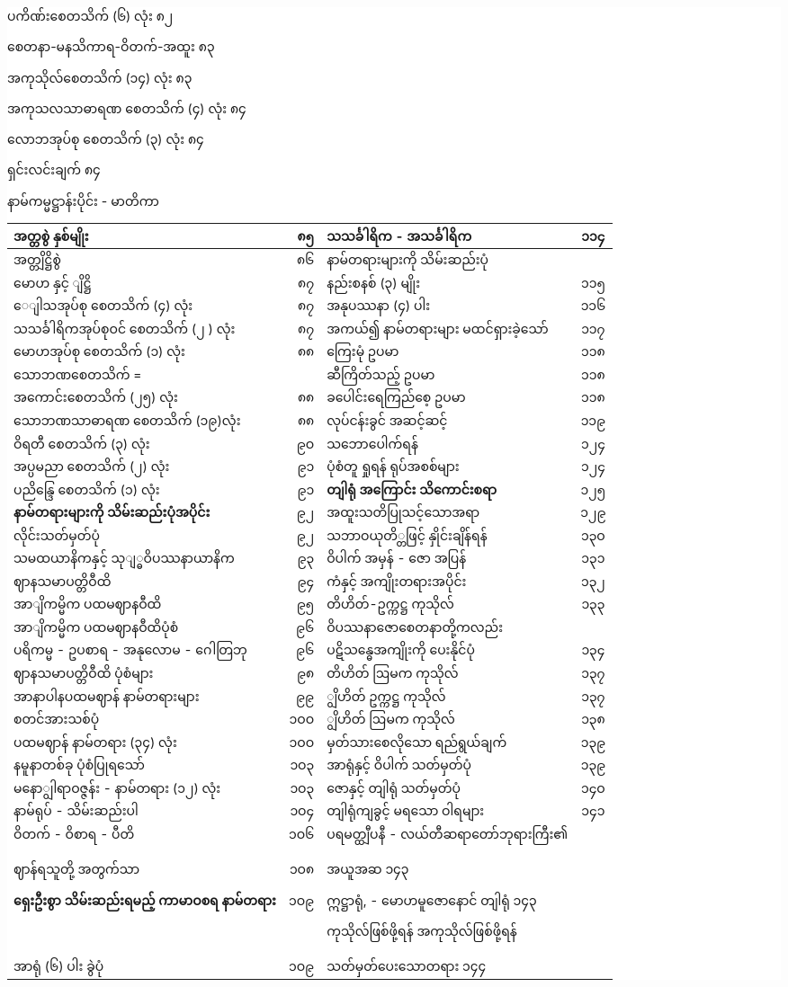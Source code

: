ပကိဏ်းစေတသိက် (၆) လုံး	           ၈၂

စေတနာ-မနသိကာရ-ဝိတက်-အထူး	           ၈၃

အကုသိုလ်စေတသိက် (၁၄) လုံး	           ၈၃

အကုသလသာဓာရဏ စေတသိက် (၄) လုံး	           ၈၄

လောဘအုပ်စု စေတသိက် (၃) လုံး	           ၈၄

ရှင်းလင်းချက်	           ၈၄

နာမ်ကမ္မဋ္ဌာန်းပိုင်း - မာတိကာ



|အတ္တစွဲ နှစ်မျိုး|၈၅|သသင်္ခါရိက - အသင်္ခါရိက|၁၁၄|
| :- | -: | :- | :-: |
|အတ္တျိဋ္ဌိစွဲ|၈၆|နာမ်တရားများကို သိမ်းဆည်းပုံ||
|မောဟ နှင့် ျိဋ္ဌိ|၈၇|နည်းစနစ် (၃) မျိုး|၁၁၅|
|ေျါသအုပ်စု စေတသိက် (၄) လုံး|၈၇|အနုပဿနာ (၄) ပါး|၁၁၆|
|သသင်္ခါရိကအုပ်စုဝင် စေတသိက် (၂ ) လုံး|၈၇|အကယ်၍ နာမ်တရားများ မထင်ရှားခဲ့သော်|၁၁၇|
|မောဟအုပ်စု စေတသိက် (၁) လုံး|၈၈|ကြေးမုံ ဥပမာ|၁၁၈|
|သောဘဏစေတသိက် =||ဆီကြိတ်သည့် ဥပမာ|၁၁၈|
|အကောင်းစေတသိက် (၂၅) လုံး|၈၈|ခပေါင်းရေကြည်စေ့ ဥပမာ|၁၁၈|
|သောဘဏသာဓာရဏ စေတသိက် (၁၉)လုံး|၈၈|လုပ်ငန်းခွင် အဆင့်ဆင့်|၁၁၉|
|ဝိရတီ စေတသိက် (၃) လုံး|၉ဝ|သဘောပေါက်ရန်|၁၂၄|
|အပ္ပမညာ စေတသိက် (၂) လုံး|၉၁|ပုံစံတူ ရှုရန် ရုပ်အစစ်များ|၁၂၄|
|ပညိန္ဒြေ စေတသိက် (၁) လုံး|၉၁|**တျါရုံ အကြောင်း သိကောင်းစရာ**|၁၂၅|
|**နာမ်တရားများကို သိမ်းဆည်းပုံအပိုင်း**|၉၂|အထူးသတိပြုသင့်သောအရာ|၁၂၉|
|လိုင်းသတ်မှတ်ပုံ|၉၂|သဘာဝယုတိ္တဖြင့် နှိုင်းချိန်ရန်|၁၃ဝ|
|သမထယာနိကနှင့် သုျ္ဓဝိပဿနာယာနိက|၉၃|ဝိပါက် အမှန် - ဇော အပြန်|၁၃၁|
|ဈာနသမာပတ္တိဝီထိ|၉၄|ကံနှင့် အကျိုးတရားအပိုင်း|၁၃၂|
|အာျိကမ္မိက ပထမဈာနဝီထိ|၉၅|တိဟိတ်-ဥက္ကဋ္ဌ ကုသိုလ်|၁၃၃|
|အာျိကမ္မိက ပထမဈာနဝီထိပုံစံ|၉၆|ဝိပဿနာဇောစေတနာတို့ကလည်း||
|ပရိကမ္မ - ဥပစာရ - အနုလောမ - ဂေါတြဘု|၉၆|ပဋိသန္ဓေအကျိုးကို ပေးနိုင်ပုံ|၁၃၄|
|ဈာနသမာပတ္တိဝီထိ ပုံစံများ|၉၈|တိဟိတ် ဩမက ကုသိုလ်|၁၃၇|
|အာနာပါနပထမဈာန် နာမ်တရားများ|၉၉|ျွိဟိတ် ဥက္ကဋ္ဌ ကုသိုလ်|၁၃၇|
|စတင်အားသစ်ပုံ|၁ဝဝ|ျွိဟိတ် ဩမက ကုသိုလ်|၁၃၈|
|ပထမဈာန် နာမ်တရား (၃၄) လုံး|၁ဝဝ|မှတ်သားစေလိုသော ရည်ရွယ်ချက်|၁၃၉|
|နမူနာတစ်ခု ပုံစံပြုရသော်|၁ဝ၃|အာရုံနှင့် ဝိပါက် သတ်မှတ်ပုံ|၁၃၉|
|မနောျွါရာဝဇ္ဇန်း - နာမ်တရား (၁၂) လုံး|၁ဝ၃|ဇောနှင့် တျါရုံ သတ်မှတ်ပုံ|၁၄ဝ|
|နာမ်ရုပ် - သိမ်းဆည်းပါ|၁ဝ၄|တျါရုံကျခွင့် မရသော ဝါရများ|၁၄၁|
|ဝိတက် - ဝိစာရ - ပီတိ|၁ဝ၆|ပရမတ္ထျီပနီ - လယ်တီဆရာတော်ဘုရားကြီး၏|
|<p>ဈာန်ရသူတို့ အတွက်သာ</p><p>**ရှေးဦးစွာ သိမ်းဆည်းရမည့် ကာမာဝစရ နာမ်တရား**</p>|<p>၁ဝ၈</p><p></p><p>၁ဝ၉</p>|<p>အယူအဆ	                 ၁၄၃</p><p>ဣဋ္ဌာရုံ, - မောဟမူဇောနောင် တျါရုံ	                 ၁၄၃</p><p>ကုသိုလ်ဖြစ်ဖို့ရန် အကုသိုလ်ဖြစ်ဖို့ရန်</p>|
|အာရုံ (၆) ပါး ခွဲပုံ|၁ဝ၉|သတ်မှတ်ပေးသောတရား	                 ၁၄၄|
